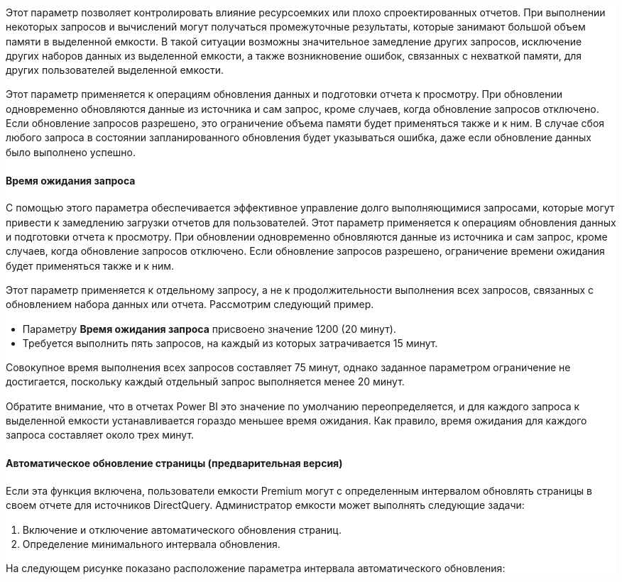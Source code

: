 Этот параметр позволяет контролировать влияние ресурсоемких или плохо спроектированных отчетов. При выполнении некоторых запросов и вычислений могут получаться промежуточные результаты, которые занимают большой объем памяти в выделенной емкости. В такой ситуации возможны значительное замедление других запросов, исключение других наборов данных из выделенной емкости, а также возникновение ошибок, связанных с нехваткой памяти, для других пользователей выделенной емкости.

Этот параметр применяется к операциям обновления данных и подготовки отчета к просмотру. При обновлении одновременно обновляются данные из источника и сам запрос, кроме случаев, когда обновление запросов отключено. Если обновление запросов разрешено, это ограничение объема памяти будет применяться также и к ним. В случае сбоя любого запроса в состоянии запланированного обновления будет указываться ошибка, даже если обновление данных было выполнено успешно.

#### <a name="query-timeout"></a>Время ожидания запроса

С помощью этого параметра обеспечивается эффективное управление долго выполняющимися запросами, которые могут привести к замедлению загрузки отчетов для пользователей. Этот параметр применяется к операциям обновления данных и подготовки отчета к просмотру. При обновлении одновременно обновляются данные из источника и сам запрос, кроме случаев, когда обновление запросов отключено. Если обновление запросов разрешено, ограничение времени ожидания будет применяться также и к ним.

Этот параметр применяется к отдельному запросу, а не к продолжительности выполнения всех запросов, связанных с обновлением набора данных или отчета. Рассмотрим следующий пример.

- Параметру **Время ожидания запроса** присвоено значение 1200 (20 минут).
- Требуется выполнить пять запросов, на каждый из которых затрачивается 15 минут.

Совокупное время выполнения всех запросов составляет 75 минут, однако заданное параметром ограничение не достигается, поскольку каждый отдельный запрос выполняется менее 20 минут.

Обратите внимание, что в отчетах Power BI это значение по умолчанию переопределяется, и для каждого запроса к выделенной емкости устанавливается гораздо меньшее время ожидания. Как правило, время ожидания для каждого запроса составляет около трех минут.

#### <a name="automatic-page-refresh-preview"></a>Автоматическое обновление страницы (предварительная версия)

Если эта функция включена, пользователи емкости Premium могут с определенным интервалом обновлять страницы в своем отчете для источников DirectQuery. Администратор емкости может выполнять следующие задачи:

1.  Включение и отключение автоматического обновления страниц.
2.  Определение минимального интервала обновления.

На следующем рисунке показано расположение параметра интервала автоматического обновления:
